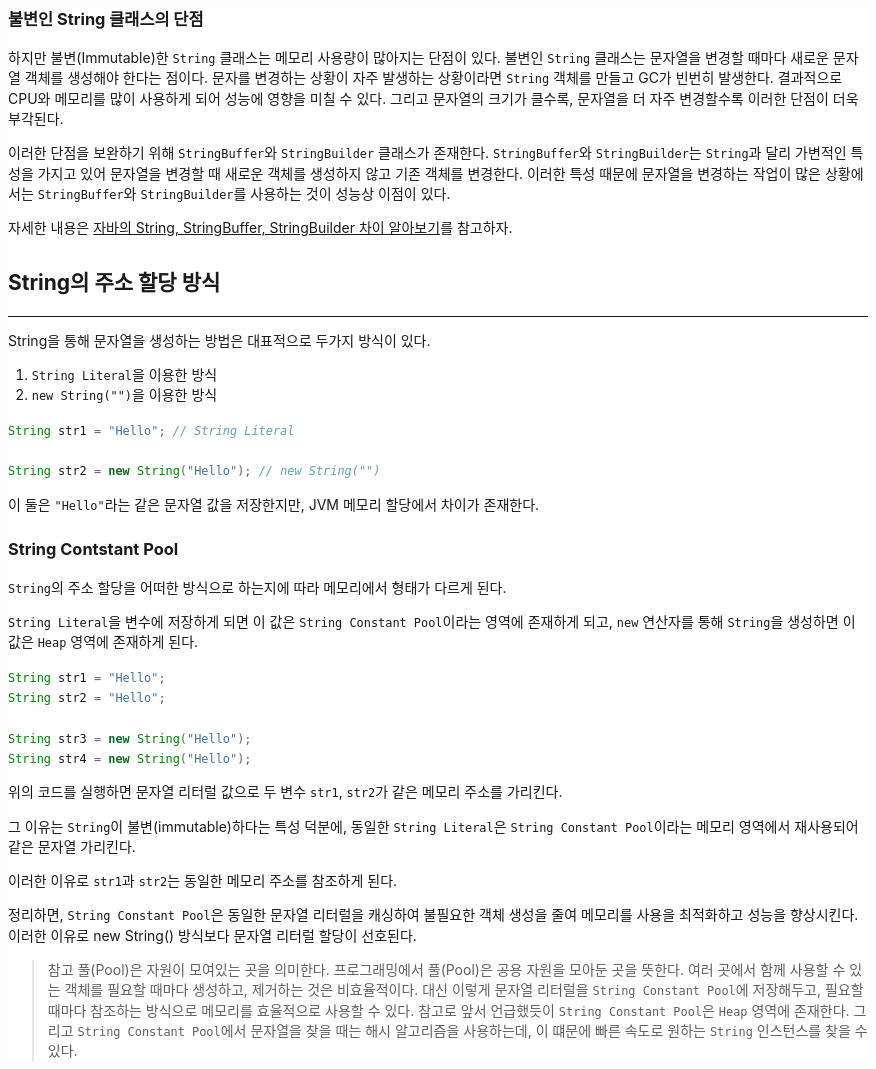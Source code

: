### 불변인 String 클래스의 단점
하지만 불변(Immutable)한 `String` 클래스는 메모리 사용량이 많아지는 단점이 있다.
불변인 `String` 클래스는 문자열을 변경할 때마다 새로운 문자열 객체를 생성해야 한다는 점이다.
문자를 변경하는 상황이 자주 발생하는 상황이라면 `String` 객체를 만들고 GC가 빈번히 발생한다.
결과적으로 CPU와 메모리를 많이 사용하게 되어 성능에 영향을 미칠 수 있다.
그리고 문자열의 크기가 클수록, 문자열을 더 자주 변경할수록 이러한 단점이 더욱 부각된다.

이러한 단점을 보완하기 위해 `StringBuffer`와 `StringBuilder` 클래스가 존재한다.
`StringBuffer`와 `StringBuilder`는 `String`과 달리 가변적인 특성을 가지고 있어 문자열을 변경할 때 새로운 객체를 생성하지 않고 기존 객체를 변경한다.
이러한 특성 때문에 문자열을 변경하는 작업이 많은 상황에서는 `StringBuffer`와 `StringBuilder`를 사용하는 것이 성능상 이점이 있다.

자세한 내용은 [자바의 String, StringBuffer, StringBuilder 차이 알아보기](https://023-dev.github.io/2024-11-05/java-string-stringbuffer-stringbuilder)를 참고하자.

## String의 주소 할당 방식
<hr>

String을 통해 문자열을 생성하는 방법은 대표적으로 두가지 방식이 있다.

1. `String Literal`을 이용한 방식
2. `new String("")`을 이용한 방식

```java
String str1 = "Hello"; // String Literal

String str2 = new String("Hello"); // new String("")
```
이 둘은 `"Hello"`라는 같은 문자열 값을 저장한지만, JVM 메모리 할당에서 차이가 존재한다.

### String Contstant Pool
`String`의 주소 할당을 어떠한 방식으로 하는지에 따라 메모리에서 형태가 다르게 된다.

`String Literal`을 변수에 저장하게 되면 이 값은 `String Constant Pool`이라는 영역에 존재하게 되고, `new` 연산자를 통해 `String`을 생성하면 이 값은 `Heap` 영역에 존재하게 된다.

```java
String str1 = "Hello";
String str2 = "Hello";

String str3 = new String("Hello");
String str4 = new String("Hello");
```

위의 코드를 실행하면 문자열 리터럴 값으로 두 변수 `str1`, `str2`가 같은 메모리 주소를 가리킨다.

그 이유는 `String`이 불변(immutable)하다는 특성 덕분에, 동일한 `String Literal`은 `String Constant Pool`이라는 메모리 영역에서 재사용되어 같은 문자열 가리킨다.

이러한 이유로 `str1`과 `str2`는 동일한 메모리 주소를 참조하게 된다.

정리하면, `String Constant Pool`은 동일한 문자열 리터럴을 캐싱하여 불필요한 객체 생성을 줄여 메모리를 사용을 최적화하고 성능을 향상시킨다.
이러한 이유로 new String() 방식보다 문자열 리터럴 할당이 선호된다.

> 참고
> 풀(Pool)은 자원이 모여있는 곳을 의미한다.
> 프로그래밍에서 풀(Pool)은 공용 자원을 모아둔 곳을 뜻한다.
> 여러 곳에서 함께 사용할 수 있는 객체를 필요할 때마다 생성하고, 제거하는 것은 비효율적이다.
> 대신 이렇게 문자열 리터럴을 `String Constant Pool`에 저장해두고, 필요할 때마다 참조하는 방식으로 메모리를 효율적으로 사용할 수 있다.
> 참고로 앞서 언급했듯이 `String Constant Pool`은 `Heap` 영역에 존재한다.
> 그리고 `String Constant Pool`에서 문자열을 찾을 때는 해시 알고리즘을 사용하는데,
> 이 떄문에 빠른 속도로 원하는 `String` 인스턴스를 찾을 수 있다.
